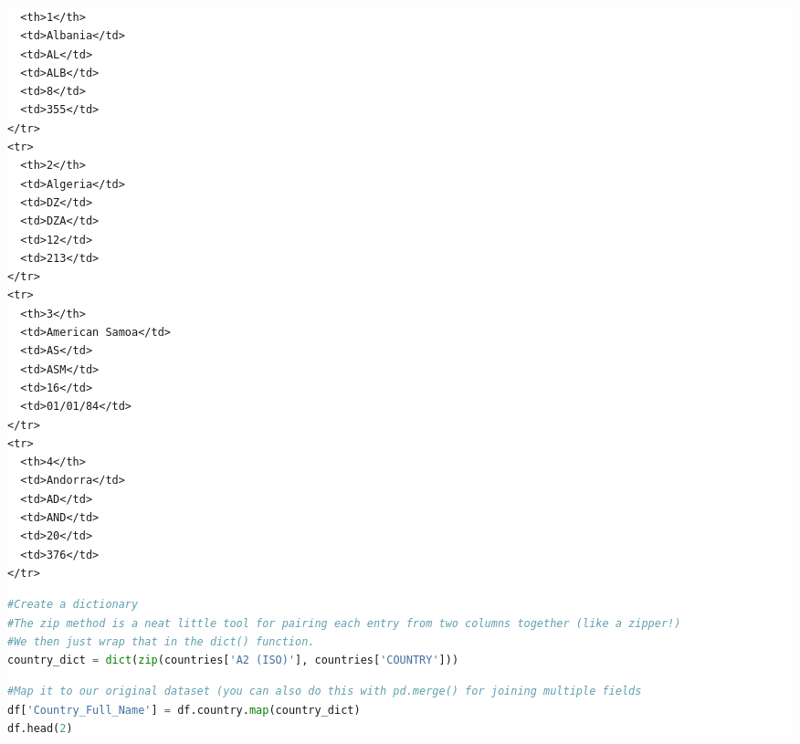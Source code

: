       <th>1</th>
      <td>Albania</td>
      <td>AL</td>
      <td>ALB</td>
      <td>8</td>
      <td>355</td>
    </tr>
    <tr>
      <th>2</th>
      <td>Algeria</td>
      <td>DZ</td>
      <td>DZA</td>
      <td>12</td>
      <td>213</td>
    </tr>
    <tr>
      <th>3</th>
      <td>American Samoa</td>
      <td>AS</td>
      <td>ASM</td>
      <td>16</td>
      <td>01/01/84</td>
    </tr>
    <tr>
      <th>4</th>
      <td>Andorra</td>
      <td>AD</td>
      <td>AND</td>
      <td>20</td>
      <td>376</td>
    </tr>
  </tbody>
</table>
</div>




```python
#Create a dictionary
#The zip method is a neat little tool for pairing each entry from two columns together (like a zipper!)
#We then just wrap that in the dict() function.
country_dict = dict(zip(countries['A2 (ISO)'], countries['COUNTRY'])) 
```


```python
#Map it to our original dataset (you can also do this with pd.merge() for joining multiple fields
df['Country_Full_Name'] = df.country.map(country_dict)
df.head(2)
```



